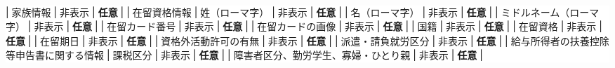 | 家族情報 | 非表示 | **任意** |
| 在留資格情報 | 姓（ローマ字） | 非表示 | **任意** |
| 名（ローマ字） | 非表示 | **任意** |
| ミドルネーム（ローマ字） | 非表示 | **任意** |
| 在留カード番号 | 非表示 | **任意** |
| 在留カードの画像 | 非表示 | **任意** |
| 国籍 | 非表示 | **任意** |
| 在留資格 | 非表示 | **任意** |
| 在留期日 | 非表示 | **任意** |
| 資格外活動許可の有無 | 非表示 | **任意** |
| 派遣・請負就労区分 | 非表示 | **任意** |
| 給与所得者の扶養控除等申告書に関する情報 | 課税区分 | 非表示 |   **任意**   |
| 障害者区分、勤労学生、寡婦・ひとり親 | 非表示 |   **任意**   |
